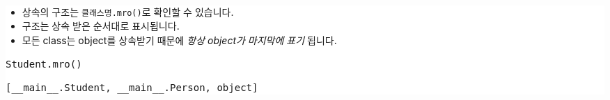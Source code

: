<ul>
<li>상속의 구조는 <code>클래스명.mro()</code>로 확인할 수 있습니다.</li>
<li>구조는 상속 받은 순서대로 표시됩니다.</li>
<li>모든 class는 object를 상속받기 때문에 <em>항상 object가 마지막에 표기</em> 됩니다.</li>
</ul>
</div>
</div>
</div>
<div class="cell border-box-sizing code_cell rendered">
<div class="input">

<div class="inner_cell">
<div class="input_area">
<div class="highlight hl-ipython3"><pre><span></span><span class="n">Student</span><span class="o">.</span><span class="n">mro</span><span class="p">()</span>
</pre></div>
</div>
</div>
</div>
<div class="output_wrapper">
<div class="output">
<div class="output_area">

<div class="output_text output_subarea output_execute_result">
<pre>[__main__.Student, __main__.Person, object]</pre>
</div>
</div>
</div>
</div>
</div>
</div>
</div>
</body>